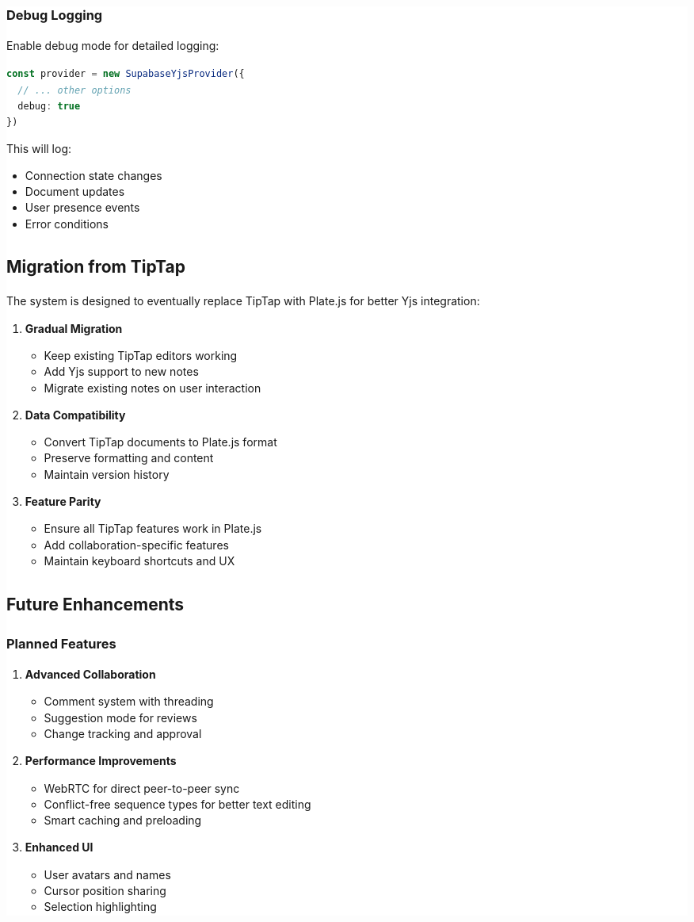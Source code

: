 ### Debug Logging

Enable debug mode for detailed logging:

```typescript
const provider = new SupabaseYjsProvider({
  // ... other options
  debug: true
})
```

This will log:
- Connection state changes
- Document updates
- User presence events
- Error conditions

## Migration from TipTap

The system is designed to eventually replace TipTap with Plate.js for better Yjs integration:

1. **Gradual Migration**
   - Keep existing TipTap editors working
   - Add Yjs support to new notes
   - Migrate existing notes on user interaction

2. **Data Compatibility**
   - Convert TipTap documents to Plate.js format
   - Preserve formatting and content
   - Maintain version history

3. **Feature Parity**
   - Ensure all TipTap features work in Plate.js
   - Add collaboration-specific features
   - Maintain keyboard shortcuts and UX

## Future Enhancements

### Planned Features

1. **Advanced Collaboration**
   - Comment system with threading
   - Suggestion mode for reviews
   - Change tracking and approval

2. **Performance Improvements**
   - WebRTC for direct peer-to-peer sync
   - Conflict-free sequence types for better text editing
   - Smart caching and preloading

3. **Enhanced UI**
   - User avatars and names
   - Cursor position sharing
   - Selection highlighting
